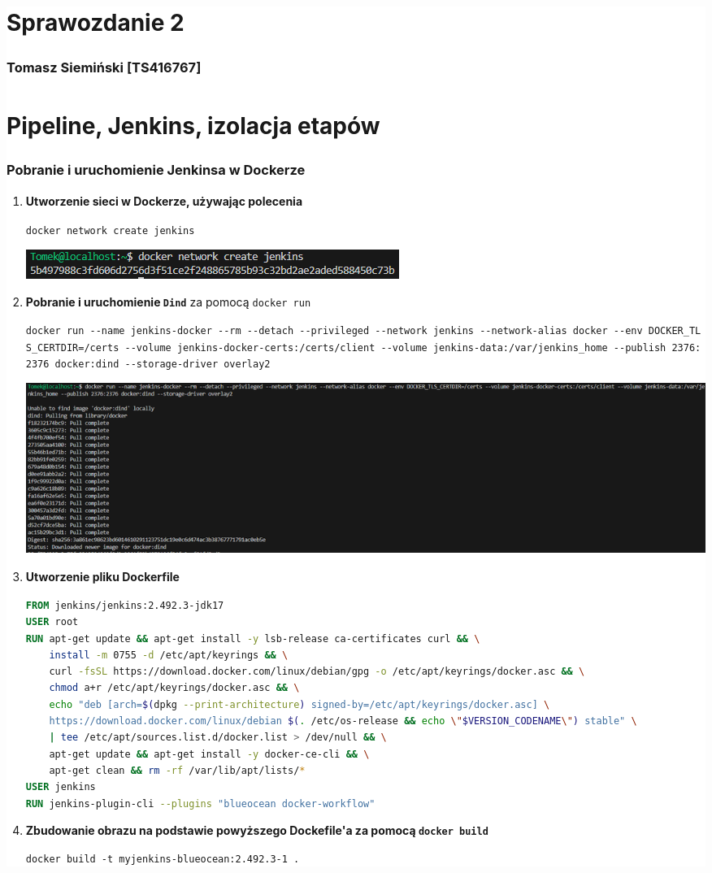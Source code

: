 # Sprawozdanie 2 
### Tomasz Siemiński [TS416767]

# Pipeline, Jenkins, izolacja etapów

### Pobranie i uruchomienie Jenkinsa w Dockerze
1. **Utworzenie sieci w Dockerze, używając polecenia** 
    ```ssh
    docker network create jenkins
    ```
    ![network-create-jenkins](./network-create-jenkins.png)

2. **Pobranie i uruchomienie `Dind`** za pomocą `docker run`
    ```
    docker run --name jenkins-docker --rm --detach --privileged --network jenkins --network-alias docker --env DOCKER_TLS_CERTDIR=/certs --volume jenkins-docker-certs:/certs/client --volume jenkins-data:/var/jenkins_home --publish 2376:2376 docker:dind --storage-driver overlay2
    ```
    ![dind](./dind.png)

3. **Utworzenie pliku Dockerfile**
    ```dockerfile
    FROM jenkins/jenkins:2.492.3-jdk17
    USER root
    RUN apt-get update && apt-get install -y lsb-release ca-certificates curl && \
        install -m 0755 -d /etc/apt/keyrings && \
        curl -fsSL https://download.docker.com/linux/debian/gpg -o /etc/apt/keyrings/docker.asc && \
        chmod a+r /etc/apt/keyrings/docker.asc && \
        echo "deb [arch=$(dpkg --print-architecture) signed-by=/etc/apt/keyrings/docker.asc] \
        https://download.docker.com/linux/debian $(. /etc/os-release && echo \"$VERSION_CODENAME\") stable" \
        | tee /etc/apt/sources.list.d/docker.list > /dev/null && \
        apt-get update && apt-get install -y docker-ce-cli && \
        apt-get clean && rm -rf /var/lib/apt/lists/*
    USER jenkins
    RUN jenkins-plugin-cli --plugins "blueocean docker-workflow"
    ```
4. **Zbudowanie obrazu na podstawie powyższego Dockefile'a za pomocą `docker build`**
    ```
    docker build -t myjenkins-blueocean:2.492.3-1 .
    ```